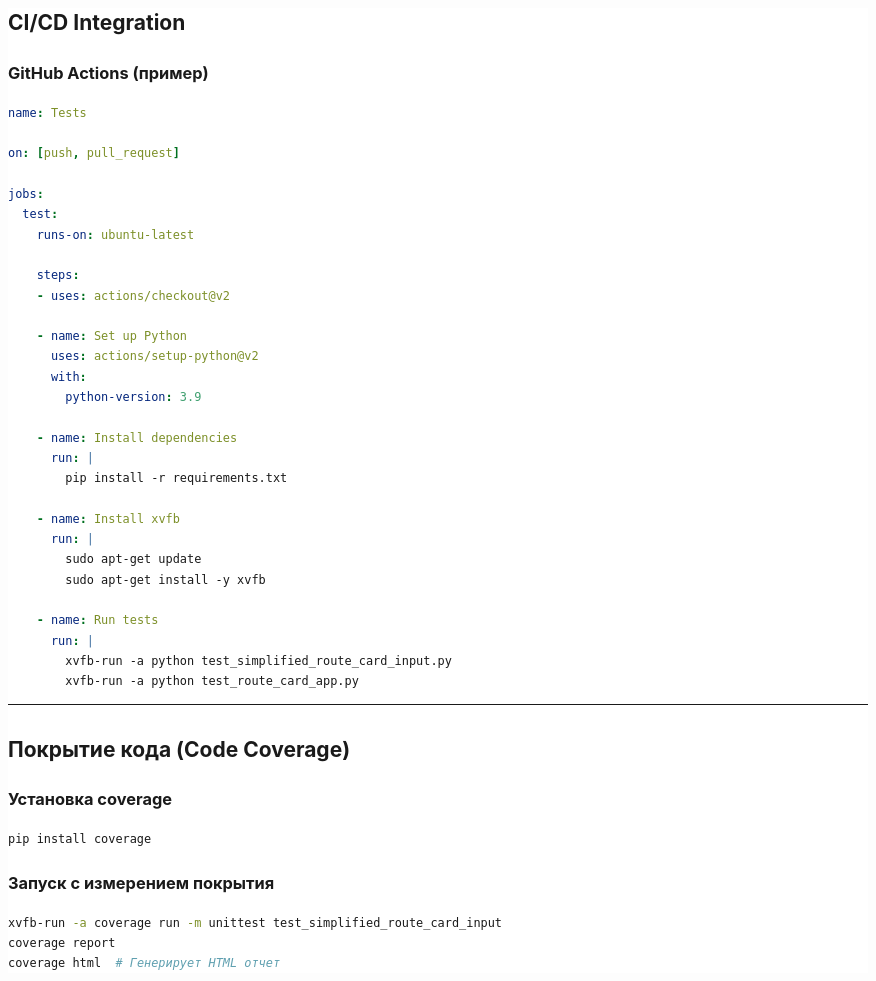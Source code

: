 
## CI/CD Integration

### GitHub Actions (пример)

```yaml
name: Tests

on: [push, pull_request]

jobs:
  test:
    runs-on: ubuntu-latest
    
    steps:
    - uses: actions/checkout@v2
    
    - name: Set up Python
      uses: actions/setup-python@v2
      with:
        python-version: 3.9
    
    - name: Install dependencies
      run: |
        pip install -r requirements.txt
    
    - name: Install xvfb
      run: |
        sudo apt-get update
        sudo apt-get install -y xvfb
    
    - name: Run tests
      run: |
        xvfb-run -a python test_simplified_route_card_input.py
        xvfb-run -a python test_route_card_app.py
```

---

## Покрытие кода (Code Coverage)

### Установка coverage

```bash
pip install coverage
```

### Запуск с измерением покрытия

```bash
xvfb-run -a coverage run -m unittest test_simplified_route_card_input
coverage report
coverage html  # Генерирует HTML отчет
```
